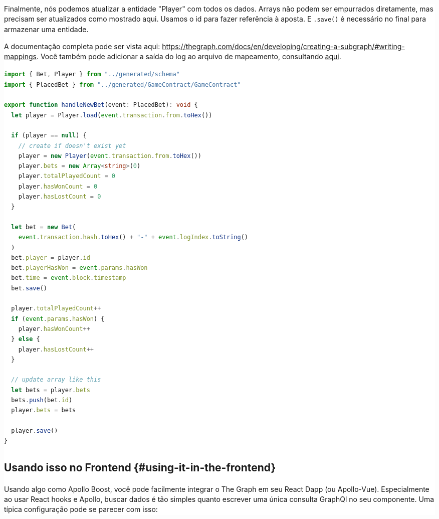 Finalmente, nós podemos atualizar a entidade "Player" com todos os dados. Arrays não podem ser empurrados diretamente, mas precisam ser atualizados como mostrado aqui. Usamos o id para fazer referência à aposta. E `.save()` é necessário no final para armazenar uma entidade.

A documentação completa pode ser vista aqui: https://thegraph.com/docs/en/developing/creating-a-subgraph/#writing-mappings. Você também pode adicionar a saída do log ao arquivo de mapeamento, consultando [aqui](https://thegraph.com/docs/en/subgraphs/developing/creating/graph-ts/api/#api-reference).

```typescript
import { Bet, Player } from "../generated/schema"
import { PlacedBet } from "../generated/GameContract/GameContract"

export function handleNewBet(event: PlacedBet): void {
  let player = Player.load(event.transaction.from.toHex())

  if (player == null) {
    // create if doesn't exist yet
    player = new Player(event.transaction.from.toHex())
    player.bets = new Array<string>(0)
    player.totalPlayedCount = 0
    player.hasWonCount = 0
    player.hasLostCount = 0
  }

  let bet = new Bet(
    event.transaction.hash.toHex() + "-" + event.logIndex.toString()
  )
  bet.player = player.id
  bet.playerHasWon = event.params.hasWon
  bet.time = event.block.timestamp
  bet.save()

  player.totalPlayedCount++
  if (event.params.hasWon) {
    player.hasWonCount++
  } else {
    player.hasLostCount++
  }

  // update array like this
  let bets = player.bets
  bets.push(bet.id)
  player.bets = bets

  player.save()
}
```

## Usando isso no Frontend {#using-it-in-the-frontend}

Usando algo como Apollo Boost, você pode facilmente integrar o The Graph em seu React Dapp (ou Apollo-Vue). Especialmente ao usar React hooks e Apollo, buscar dados é tão simples quanto escrever uma única consulta GraphQl no seu componente. Uma típica configuração pode se parecer com isso:
